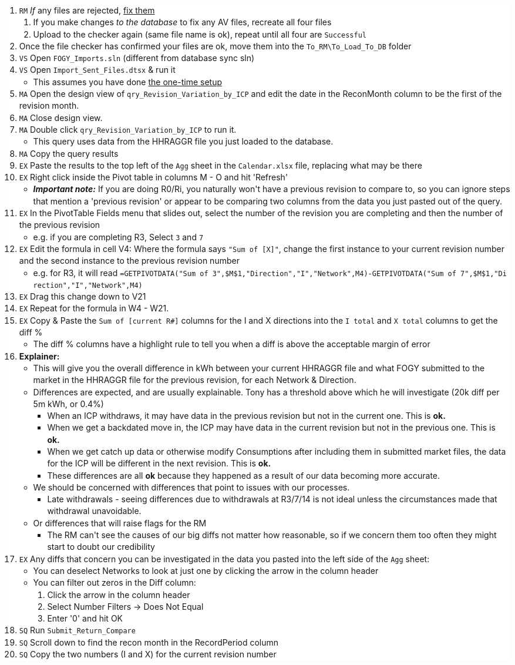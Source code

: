 1. `RM` _If_ any files are rejected, [fix them](https://dev.azure.com/imagimation/FOG/_wiki/wikis/Operations%20Manual/2047/Tony's-MS-Access-process?anchor=fixing-market-files)
   1. If you make changes _to the database_ to fix any AV files, recreate all four files
   1. Upload to the checker again (same file name is ok), repeat until all four are `Successful`
1. Once the file checker has confirmed your files are ok, move them into the `To_RM\To_Load_To_DB` folder
1. `VS` Open `FOGY_Imports.sln` (different from database sync sln)
1. `VS` Open `Import_Sent_Files.dtsx` & run it
   - This assumes you have done [the one-time setup](https://dev.azure.com/imagimation/FOG/_wiki/wikis/Operations%20Manual/2047/Tony's-MS-Access-process?anchor=import_sent_files-setup)
1. `MA` Open the design view of `qry_Revision_Variation_by_ICP` and edit the date in the ReconMonth column to be the first of the revision month. 
1. `MA` Close design view.
1. `MA` Double click `qry_Revision_Variation_by_ICP` to run it. 
   - This query uses data from the HHRAGGR file you just loaded to the database.
1. `MA` Copy the query results
1. `EX` Paste the results to the top left of the `Agg` sheet in the `Calendar.xlsx` file, replacing what may be there
1. `EX` Right click inside the Pivot table in columns M - O and hit 'Refresh'
   - ***Important note:*** If you are doing R0/Ri, you naturally won't have a previous revision to compare to, so you can ignore steps that mention a 'previous revision' or appear to be comparing two columns from the data you just pasted out of the query.
1. `EX` In the PivotTable Fields menu that slides out, select the number of the revision you are completing and then the number of the previous revision
   - e.g. if you are completing R3, Select `3` and `7`
1. `EX` Edit the formula in cell V4: Where the formula says `"Sum of [X]"`, change the first instance to your current revision number and the second instance to the previous revision number
   - e.g. for R3, it will read `=GETPIVOTDATA("Sum of 3",$M$1,"Direction","I","Network",M4)-GETPIVOTDATA("Sum of 7",$M$1,"Direction","I","Network",M4)`
1. `EX` Drag this change down to V21
1. `EX` Repeat for the formula in W4 - W21.
1. `EX` Copy & Paste the `Sum of [current R#]` columns for the I and X directions into the `I total` and `X total` columns to get the diff %
   - The diff % columns have a highlight rule to tell you when a diff is above the acceptable margin of error
1. **Explainer:** 
   - This will give you the overall difference in kWh between your current HHRAGGR file and what FOGY submitted to the market in the HHRAGGR file for the previous revision, for each Network & Direction.
   - Differences are expected, and are usually explainable. Tony has a threshold above which he will investigate (20k diff per 5m kWh, or 0.4%)
      - When an ICP withdraws, it may have data in the previous revision but not in the current one. This is **ok.**
      - When we get a backdated move in, the ICP may have data in the current revision but not in the previous one. This is **ok.**
      - When we get catch up data or otherwise modify Consumptions after including them in submitted market files, the data for the ICP will be different in the next revision. This is **ok.** 
      - These differences are all **ok** because they happened as a result of our data becoming more accurate.
   - We should be concerned with differences that point to issues with our processes.
      - Late withdrawals - seeing differences due to withdrawals at R3/7/14 is not ideal unless the circumstances made that withdrawal unavoidable.
   - Or differences that will raise flags for the RM
      - The RM can't see the causes of our big diffs not matter how reasonable, so if we concern them too often they might start to doubt our credibility
1. `EX` Any diffs that concern you can be investigated in the data you pasted into the left side of the `Agg` sheet:
   - You can deselect Networks to look at just one by clicking the arrow in the column header
   - You can filter out zeros in the Diff column:
      1. Click the arrow in the column header
      1. Select Number Filters -> Does Not Equal
      1. Enter '0' and hit OK
1. `SQ` Run `Submit_Return_Compare`
1. `SQ` Scroll down to find the recon month in the RecordPeriod column
1. `SQ` Copy the two numbers (I and X) for the current revision number